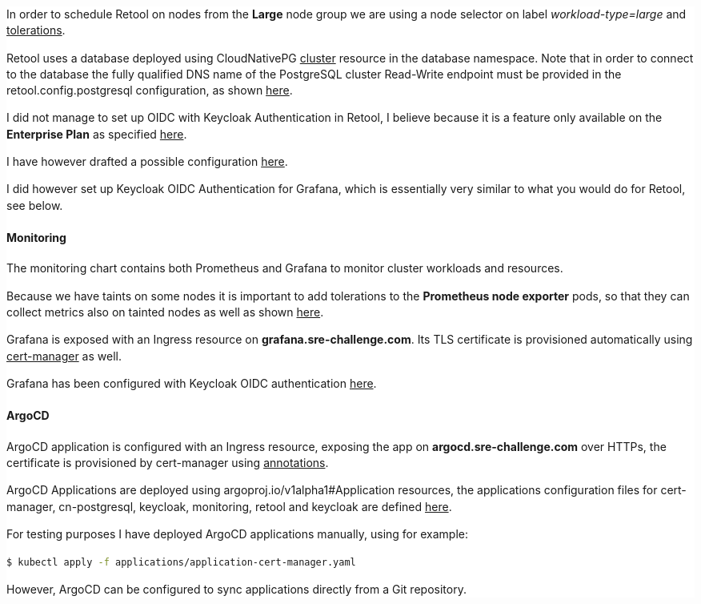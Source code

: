 In order to schedule Retool on nodes from the **Large** node group we are using a node selector on label *workload-type=large* and [tolerations](https://github.com/lorenzo85/sre-challenge/blob/4bc072336a18b50eec24491187191819d0814964/charts/retool/values.yaml#L24).

Retool uses a database deployed using CloudNativePG [cluster](https://github.com/lorenzo85/sre-challenge/blob/4bc072336a18b50eec24491187191819d0814964/charts/retool/templates/database.yaml#L3) resource in the database namespace.
Note that in order to connect to the database the fully qualified DNS name of the PostgreSQL cluster Read-Write endpoint must be provided in the retool.config.postgresql configuration, as shown [here](https://github.com/lorenzo85/sre-challenge/blob/4bc072336a18b50eec24491187191819d0814964/charts/retool/values.yaml#L11). 

I did not manage to set up OIDC with Keycloak Authentication in Retool, I believe because it is a feature only available on the **Enterprise Plan** as specified [here](https://docs.retool.com/sso/quickstarts/custom/oidc).

I have however drafted a possible configuration [here](https://github.com/lorenzo85/sre-challenge/blob/4bc072336a18b50eec24491187191819d0814964/charts/retool/values.yaml#L54).

I did however set up Keycloak OIDC Authentication for Grafana, which is essentially very similar to what you would do for Retool, see below.

#### Monitoring
The monitoring chart contains both Prometheus and Grafana to monitor cluster workloads and resources. 

Because we have taints on some nodes it is important to add tolerations to the **Prometheus node exporter** pods, so that they can collect metrics also on tainted nodes as well as shown [here](https://github.com/lorenzo85/sre-challenge/blob/4bc072336a18b50eec24491187191819d0814964/charts/monitoring/values.yaml#L2).

Grafana is exposed with an Ingress resource on **grafana.sre-challenge.com**. Its TLS certificate is provisioned automatically using [cert-manager](https://github.com/lorenzo85/sre-challenge/blob/4bc072336a18b50eec24491187191819d0814964/charts/monitoring/values.yaml#L23) as well.

Grafana has been configured with Keycloak OIDC authentication [here](https://github.com/lorenzo85/sre-challenge/blob/4bc072336a18b50eec24491187191819d0814964/charts/monitoring/values.yaml#L32). 


#### ArgoCD

ArgoCD application is configured with an Ingress resource, exposing the app on **argocd.sre-challenge.com** over HTTPs, the certificate is provisioned by cert-manager using [annotations](https://github.com/lorenzo85/sre-challenge/blob/4bc072336a18b50eec24491187191819d0814964/charts/argocd/values.yaml#L12).

ArgoCD Applications are deployed using argoproj.io/v1alpha1#Application resources, the applications configuration files for
cert-manager, cn-postgresql, keycloak, monitoring, retool and keycloak are defined [here](https://github.com/lorenzo85/sre-challenge/blob/master/applications).

For testing purposes I have deployed ArgoCD applications manually, using for example:
```bash
$ kubectl apply -f applications/application-cert-manager.yaml
```
However, ArgoCD can be configured to sync applications directly from a Git repository. 
